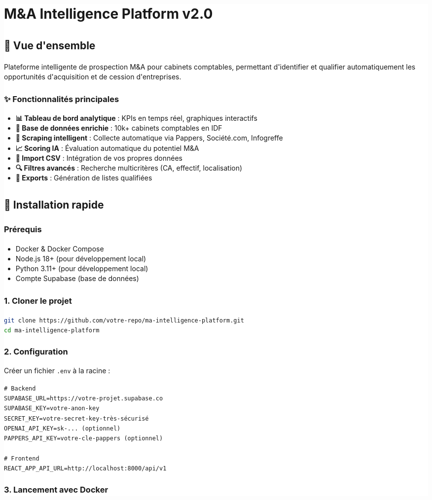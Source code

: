 # M&A Intelligence Platform v2.0

## 🎯 Vue d'ensemble

Plateforme intelligente de prospection M&A pour cabinets comptables, permettant d'identifier et qualifier automatiquement les opportunités d'acquisition et de cession d'entreprises.

### ✨ Fonctionnalités principales

- **📊 Tableau de bord analytique** : KPIs en temps réel, graphiques interactifs
- **🏢 Base de données enrichie** : 10k+ cabinets comptables en IDF
- **🤖 Scraping intelligent** : Collecte automatique via Pappers, Société.com, Infogreffe
- **📈 Scoring IA** : Évaluation automatique du potentiel M&A
- **📁 Import CSV** : Intégration de vos propres données
- **🔍 Filtres avancés** : Recherche multicritères (CA, effectif, localisation)
- **📧 Exports** : Génération de listes qualifiées

## 🚀 Installation rapide

### Prérequis

- Docker & Docker Compose
- Node.js 18+ (pour développement local)
- Python 3.11+ (pour développement local)
- Compte Supabase (base de données)

### 1. Cloner le projet

```bash
git clone https://github.com/votre-repo/ma-intelligence-platform.git
cd ma-intelligence-platform
```

### 2. Configuration

Créer un fichier `.env` à la racine :

```env
# Backend
SUPABASE_URL=https://votre-projet.supabase.co
SUPABASE_KEY=votre-anon-key
SECRET_KEY=votre-secret-key-très-sécurisé
OPENAI_API_KEY=sk-... (optionnel)
PAPPERS_API_KEY=votre-cle-pappers (optionnel)

# Frontend
REACT_APP_API_URL=http://localhost:8000/api/v1
```

### 3. Lancement avec Docker
